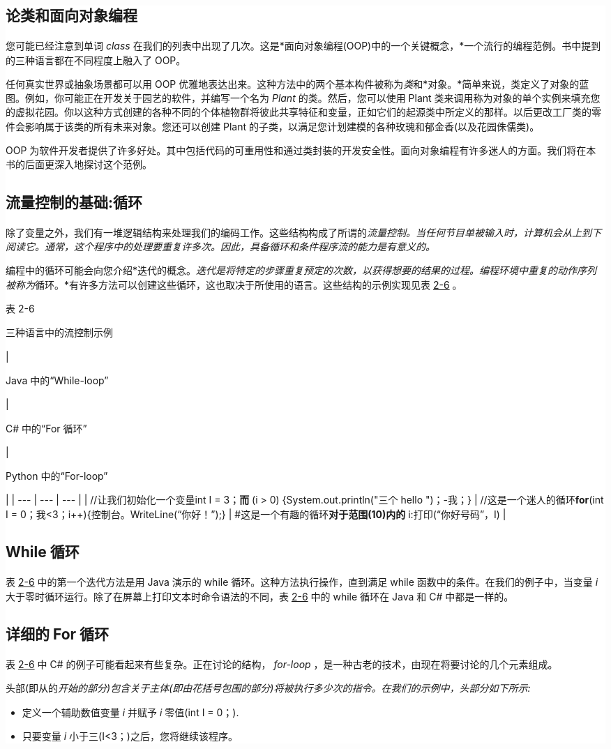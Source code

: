 ## 论类和面向对象编程

您可能已经注意到单词 *class* 在我们的列表中出现了几次。这是*面向对象编程(OOP)中的一个关键概念，*一个流行的编程范例。书中提到的三种语言都在不同程度上融入了 OOP。

任何真实世界或抽象场景都可以用 OOP 优雅地表达出来。这种方法中的两个基本构件被称为*类*和*对象。*简单来说，类定义了对象的蓝图。例如，你可能正在开发关于园艺的软件，并编写一个名为 *Plant* 的类。然后，您可以使用 Plant 类来调用称为对象的单个实例来填充您的虚拟花园。你以这种方式创建的各种不同的个体植物群将彼此共享特征和变量，正如它们的起源类中所定义的那样。以后更改工厂类的零件会影响属于该类的所有未来对象。您还可以创建 Plant 的子类，以满足您计划建模的各种玫瑰和郁金香(以及花园侏儒类)。

OOP 为软件开发者提供了许多好处。其中包括代码的可重用性和通过类封装的开发安全性。面向对象编程有许多迷人的方面。我们将在本书的后面更深入地探讨这个范例。

## 流量控制的基础:循环

除了变量之外，我们有一堆逻辑结构来处理我们的编码工作。这些结构构成了所谓的*流量控制。当任何节目单被输入时，计算机会从上到下阅读它。通常，这个程序中的处理要重复许多次。因此，具备循环和条件程序流的能力是有意义的。*

编程中的循环可能会向您介绍*迭代的概念。*迭代是将特定的步骤重复预定的次数，以获得想要的结果的过程。编程环境中重复的动作序列被称为*循环。*有许多方法可以创建这些循环，这也取决于所使用的语言。这些结构的示例实现见表 [2-6](#Tab6) 。

表 2-6

三种语言中的流控制示例

<colgroup><col class="tcol1 align-left"> <col class="tcol2 align-left"> <col class="tcol3 align-left"></colgroup> 
| 

Java 中的“While-loop”

 | 

C# 中的“For 循环”

 | 

Python 中的“For-loop”

 |
| --- | --- | --- |
| //让我们初始化一个变量int I = 3；**而** (i > 0) {System.out.println("三个 hello ")；-我；} | //这是一个迷人的循环**for**(int I = 0；我<3；i++){控制台。WriteLine(“你好！”);} | #这是一个有趣的循环**对于范围(10)内的** i:打印(“你好号码”，I) |

## While 循环

表 [2-6](#Tab6) 中的第一个迭代方法是用 Java 演示的 while 循环。这种方法执行操作，直到满足 while 函数中的条件。在我们的例子中，当变量 *i* 大于零时循环运行。除了在屏幕上打印文本时命令语法的不同，表 [2-6](#Tab6) 中的 while 循环在 Java 和 C# 中都是一样的。

## 详细的 For 循环

表 [2-6](#Tab6) 中 C# 的例子可能看起来有些复杂。正在讨论的结构， *for-loop* ，是一种古老的技术，由现在将要讨论的几个元素组成。

头部(即从的*开始的部分)包含关于主体(即由花括号包围的部分)将被执行多少次的指令。在我们的示例中，头部分如下所示:*

*   定义一个辅助数值变量 *i* 并赋予 *i* 零值(int I = 0；).

*   只要变量 *i* 小于三(I<3；)之后，您将继续该程序。

